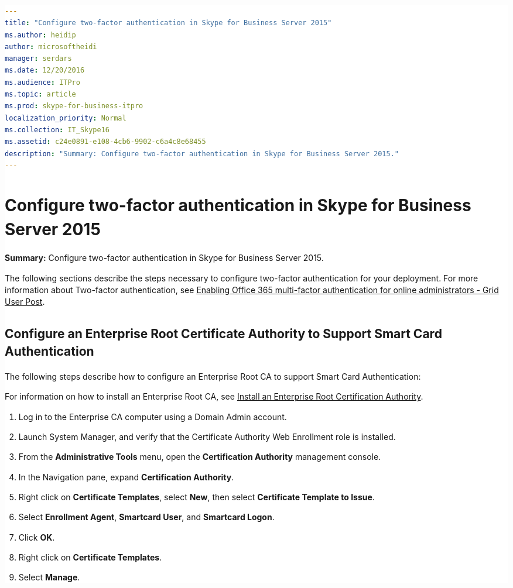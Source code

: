 ```yaml
---
title: "Configure two-factor authentication in Skype for Business Server 2015"
ms.author: heidip
author: microsoftheidi
manager: serdars
ms.date: 12/20/2016
ms.audience: ITPro
ms.topic: article
ms.prod: skype-for-business-itpro
localization_priority: Normal
ms.collection: IT_Skype16
ms.assetid: c24e0891-e108-4cb6-9902-c6a4c8e68455
description: "Summary: Configure two-factor authentication in Skype for Business Server 2015."
---
```


# Configure two-factor authentication in Skype for Business Server 2015
 
**Summary:** Configure two-factor authentication in Skype for Business Server 2015.
  
The following sections describe the steps necessary to configure two-factor authentication for your deployment. For more information about Two-factor authentication, see [Enabling Office 365 multi-factor authentication for online administrators - Grid User Post](https://go.microsoft.com/fwlink/p/?LinkId=313332).
  
## Configure an Enterprise Root Certificate Authority to Support Smart Card Authentication

The following steps describe how to configure an Enterprise Root CA to support Smart Card Authentication:
  
For information on how to install an Enterprise Root CA, see [Install an Enterprise Root Certification Authority](https://go.microsoft.com/fwlink/p/?LinkID=313364).
  
1. Log in to the Enterprise CA computer using a Domain Admin account.
    
2. Launch System Manager, and verify that the Certificate Authority Web Enrollment role is installed.
    
3. From the **Administrative Tools** menu, open the **Certification Authority** management console.
    
4. In the Navigation pane, expand **Certification Authority**.
    
5. Right click on **Certificate Templates**, select **New**, then select **Certificate Template to Issue**.
    
6. Select **Enrollment Agent**, **Smartcard User**, and **Smartcard Logon**.
    
7. Click **OK**.
    
8. Right click on **Certificate Templates**.
    
9. Select **Manage**.
    